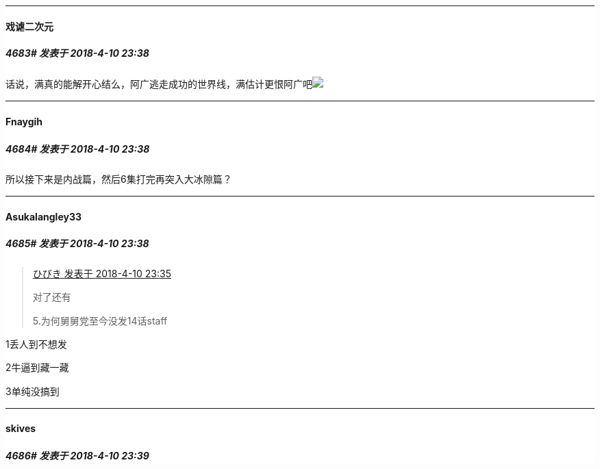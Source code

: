 





-----

####  戏谑二次元  
##### 4683#       发表于 2018-4-10 23:38




话说，满真的能解开心结么，阿广逃走成功的世界线，满估计更恨阿广吧<img src="https://static.saraba1st.com/image/smiley/face2017/001.png" referrerpolicy="no-referrer">







-----

####  Fnaygih  
##### 4684#       发表于 2018-4-10 23:38




所以接下来是内战篇，然后6集打完再突入大冰隙篇？







-----

####  Asukalangley33  
##### 4685#       发表于 2018-4-10 23:38



<blockquote><a href="httphttps://bbs.saraba1st.com/2b/forum.php?mod=redirect&amp;goto=findpost&amp;pid=39162045&amp;ptid=1597675" target="_blank">ひびき 发表于 2018-4-10 23:35</a>

对了还有

5.为何舅舅党至今没发14话staff</blockquote>
1丢人到不想发

2牛逼到藏一藏

3单纯没搞到







-----

####  skives  
##### 4686#       发表于 2018-4-10 23:39
